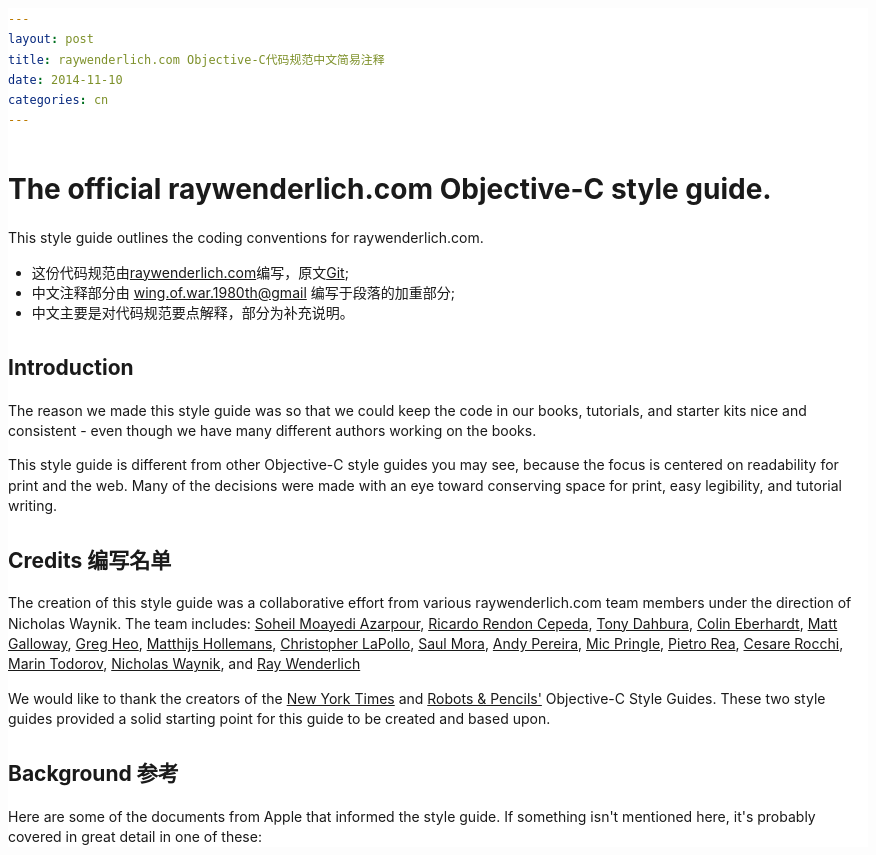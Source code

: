 ```yaml
---
layout: post
title: raywenderlich.com Objective-C代码规范中文简易注释
date: 2014-11-10
categories: cn
---
```


# The official raywenderlich.com Objective-C style guide.

This style guide outlines the coding conventions for raywenderlich.com.

*  这份代码规范由[raywenderlich.com](raywenderlich.com)编写，原文[Git](https://github.com/raywenderlich/objective-c-style-guide);
*  中文注释部分由 [wing.of.war.1980th@gmail](http://wing-of-war.github.io/) 编写于段落的加重部分;
*  中文主要是对代码规范要点解释，部分为补充说明。



## Introduction

The reason we made this style guide was so that we could keep the code in our books, tutorials, and starter kits nice and consistent - even though we have many different authors working on the books.

This style guide is different from other Objective-C style guides you may see, because the focus is centered on readability for print and the web. Many of the decisions were made with an eye toward conserving space for print, easy legibility, and tutorial writing.

## Credits 编写名单

The creation of this style guide was a collaborative effort from various raywenderlich.com team members under the direction of Nicholas Waynik.  The team includes: [Soheil Moayedi Azarpour](https://github.com/moayes), [Ricardo Rendon Cepeda](https://github.com/ricardo-rendoncepeda), [Tony Dahbura](https://github.com/tdahbura), [Colin Eberhardt](https://github.com/ColinEberhardt), [Matt Galloway](https://github.com/mattjgalloway), [Greg Heo](https://github.com/gregheo), [Matthijs Hollemans](https://github.com/hollance), [Christopher LaPollo](https://github.com/elephantronic), [Saul Mora](https://github.com/casademora), [Andy Pereira](https://github.com/macandyp), [Mic Pringle](https://github.com/micpringle), [Pietro Rea](https://github.com/pietrorea), [Cesare Rocchi](https://github.com/funkyboy), [Marin Todorov](https://github.com/icanzilb), [Nicholas Waynik](https://github.com/ndubbs), and [Ray Wenderlich](https://github.com/raywenderlich)

We would like to thank the creators of the [New York Times](https://github.com/NYTimes/objective-c-style-guide) and [Robots & Pencils'](https://github.com/RobotsAndPencils/objective-c-style-guide) Objective-C Style Guides.  These two style guides provided a solid starting point for this guide to be created and based upon.

## Background 参考

Here are some of the documents from Apple that informed the style guide. If something isn't mentioned here, it's probably covered in great detail in one of these:
